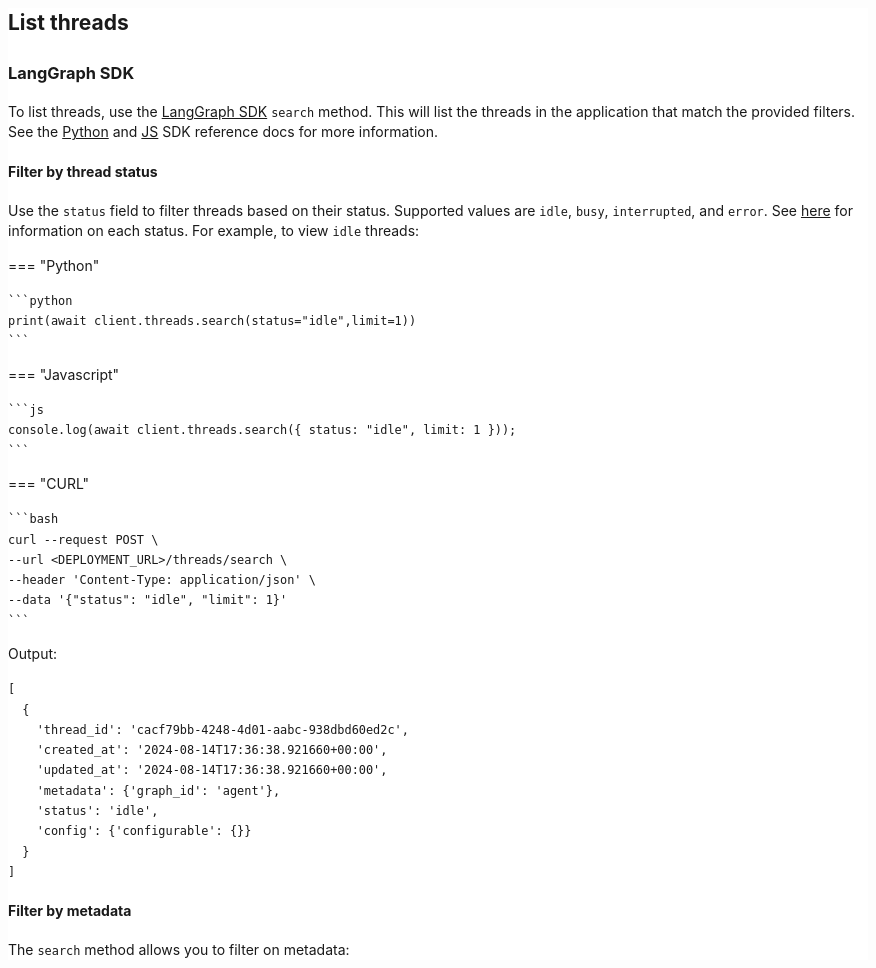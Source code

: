 ## List threads

### LangGraph SDK

To list threads, use the [LangGraph SDK](../../concepts/sdk.md) `search` method. This will list the threads in the application that match the provided filters. See the [Python](https://langchain-ai.github.io/langgraph/cloud/reference/sdk/python_sdk_ref/#langgraph_sdk.client.ThreadsClient.search) and [JS](https://langchain-ai.github.io/langgraph/cloud/reference/sdk/js_ts_sdk_ref/#search_2) SDK reference docs for more information.

#### Filter by thread status

Use the `status` field to filter threads based on their status. Supported values are `idle`, `busy`, `interrupted`, and `error`. See [here](https://langchain-ai.github.io/langgraph/cloud/reference/sdk/python_sdk_ref/?h=thread+status#langgraph_sdk.auth.types.ThreadStatus) for information on each status. For example, to view `idle` threads:

=== "Python"

    ```python
    print(await client.threads.search(status="idle",limit=1))
    ```

=== "Javascript"

    ```js
    console.log(await client.threads.search({ status: "idle", limit: 1 }));
    ```

=== "CURL"

    ```bash
    curl --request POST \
    --url <DEPLOYMENT_URL>/threads/search \
    --header 'Content-Type: application/json' \
    --data '{"status": "idle", "limit": 1}'
    ```

Output:

    [
      {
        'thread_id': 'cacf79bb-4248-4d01-aabc-938dbd60ed2c',
        'created_at': '2024-08-14T17:36:38.921660+00:00',
        'updated_at': '2024-08-14T17:36:38.921660+00:00',
        'metadata': {'graph_id': 'agent'},
        'status': 'idle',
        'config': {'configurable': {}}
      }
    ]

#### Filter by metadata

The `search` method allows you to filter on metadata:
